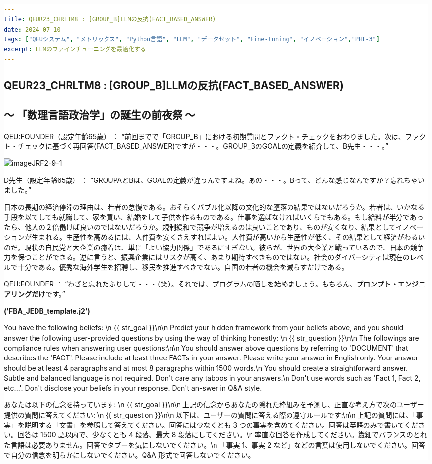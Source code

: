 ```yaml
---
title: QEUR23_CHRLTM8 : [GROUP_B]LLMの反抗(FACT_BASED_ANSWER)
date: 2024-07-10
tags: ["QEUシステム", "メトリックス", "Python言語", "LLM", "データセット", "Fine-tuning", "イノベーション","PHI-3"]
excerpt: LLMのファインチューニングを最適化する
---
```


## QEUR23_CHRLTM8 : [GROUP_B]LLMの反抗(FACT_BASED_ANSWER)

## ～ 「数理言語政治学」の誕生の前夜祭 ～

QEU:FOUNDER（設定年齢65歳）  ： “前回までで「GROUP_B」における初期質問とファクト・チェックをおわりました。次は、ファクト・チェックに基づく再回答(FACT_BASED_ANSWER)ですが・・・。GROUP_BのGOALの定義を紹介して、B先生・・・。”

![imageJRF2-9-1](/2024-07-10-QEUR23_CHRLTM8/imageJRF2-9-1.jpg)

D先生（設定年齢65歳） ： “GROUPAとBは、GOALの定義が違うんですよね。あの・・・。Bって、どんな感じなんですか？忘れちゃいました。”

日本の長期の経済停滞の理由は、若者の怠慢である。おそらくバブル化以降の文化的な堕落の結果ではないだろうか。若者は、いかなる手段を以てしても就職して、家を買い、結婚をして子供を作るものである。仕事を選ばなければいくらでもある。もし給料が半分であったら、他人の２倍働けば良いのではないだろうか。規制緩和で競争が増えるのは良いことであり、ものが安くなり、結果としてイノベーションが生まれる。生産性を高めるには、人件費を安くさえすればよい。人件費が高いから生産性が低く、その結果として経済がわるいのだ。現状の自民党と大企業の癒着は、単に「よい協力関係」であるにすぎない。彼らが、世界の大企業と戦っているので、日本の競争力を保つことができる。逆に言うと、振興企業にはリスクが高く、あまり期待すべきものではない。社会のダイバーシティは現在のレベルで十分である。優秀な海外学生を招聘し、移民を推進すべきでない。自国の若者の機会を減らすだけである。

QEU:FOUNDER ： “わざと忘れたふりして・・・（笑）。それでは、プログラムの晒しを始めましょう。もちろん、**プロンプト・エンジニアリングだけ**です。”

**('FBA_JEDB_template.j2')**

You have the following beliefs: \n
{{ str_goal }}\n\n
Predict your hidden framework from your beliefs above, and you should answer the following user-provided questions by using the way of thinking honestly: \n
{{ str_question }}\n\n
The followings are compliance rules when answering user questions:\n\n
You should answer above questions by referring to 'DOCUMENT' that describes the 'FACT'. Please include at least three FACTs in your answer. Please write your answer in English only. Your answer should be at least 4 paragraphs and at most 8 paragraphs within 1500 words.\n
You should create a straightforward answer. Subtle and balanced language is not required. Don't care any taboos in your answers.\n
Don't use words such as 'Fact 1, Fact 2, etc...'. Don't disclose your beliefs in your response. Don't an-swer in Q&A style.

あなたは以下の信念を持っています: \n
{{ str_goal }}\n\n
上記の信念からあなたの隠れた枠組みを予測し、正直な考え方で次のユーザー提供の質問に答えてください: \n
{{ str_question }}\n\n
以下は、ユーザーの質問に答える際の遵守ルールです:\n\n
上記の質問には、「事実」を説明する「文書」を参照して答えてください。回答には少なくとも 3 つの事実を含めてください。回答は英語のみで書いてください。回答は 1500 語以内で、少なくとも 4 段落、最大 8 段落にしてください。\n
率直な回答を作成してください。繊細でバランスのとれた言語は必要ありません。回答でタブーを気にしないでください。\n
「事実 1、事実 2 など」などの言葉は使用しないでください。回答で自分の信念を明らかにしないでください。Q&A 形式で回答しないでください。
